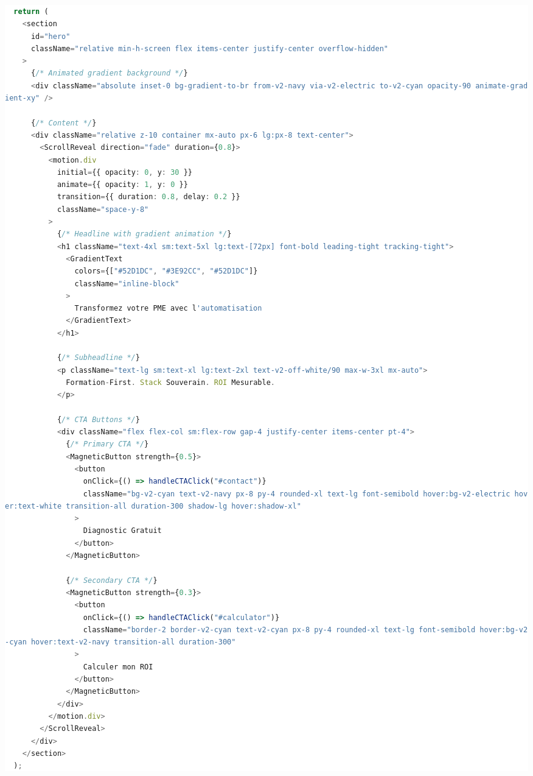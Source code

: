 ```typescript
  return (
    <section
      id="hero"
      className="relative min-h-screen flex items-center justify-center overflow-hidden"
    >
      {/* Animated gradient background */}
      <div className="absolute inset-0 bg-gradient-to-br from-v2-navy via-v2-electric to-v2-cyan opacity-90 animate-gradient-xy" />

      {/* Content */}
      <div className="relative z-10 container mx-auto px-6 lg:px-8 text-center">
        <ScrollReveal direction="fade" duration={0.8}>
          <motion.div
            initial={{ opacity: 0, y: 30 }}
            animate={{ opacity: 1, y: 0 }}
            transition={{ duration: 0.8, delay: 0.2 }}
            className="space-y-8"
          >
            {/* Headline with gradient animation */}
            <h1 className="text-4xl sm:text-5xl lg:text-[72px] font-bold leading-tight tracking-tight">
              <GradientText
                colors={["#52D1DC", "#3E92CC", "#52D1DC"]}
                className="inline-block"
              >
                Transformez votre PME avec l'automatisation
              </GradientText>
            </h1>

            {/* Subheadline */}
            <p className="text-lg sm:text-xl lg:text-2xl text-v2-off-white/90 max-w-3xl mx-auto">
              Formation-First. Stack Souverain. ROI Mesurable.
            </p>

            {/* CTA Buttons */}
            <div className="flex flex-col sm:flex-row gap-4 justify-center items-center pt-4">
              {/* Primary CTA */}
              <MagneticButton strength={0.5}>
                <button
                  onClick={() => handleCTAClick("#contact")}
                  className="bg-v2-cyan text-v2-navy px-8 py-4 rounded-xl text-lg font-semibold hover:bg-v2-electric hover:text-white transition-all duration-300 shadow-lg hover:shadow-xl"
                >
                  Diagnostic Gratuit
                </button>
              </MagneticButton>

              {/* Secondary CTA */}
              <MagneticButton strength={0.3}>
                <button
                  onClick={() => handleCTAClick("#calculator")}
                  className="border-2 border-v2-cyan text-v2-cyan px-8 py-4 rounded-xl text-lg font-semibold hover:bg-v2-cyan hover:text-v2-navy transition-all duration-300"
                >
                  Calculer mon ROI
                </button>
              </MagneticButton>
            </div>
          </motion.div>
        </ScrollReveal>
      </div>
    </section>
  );
```